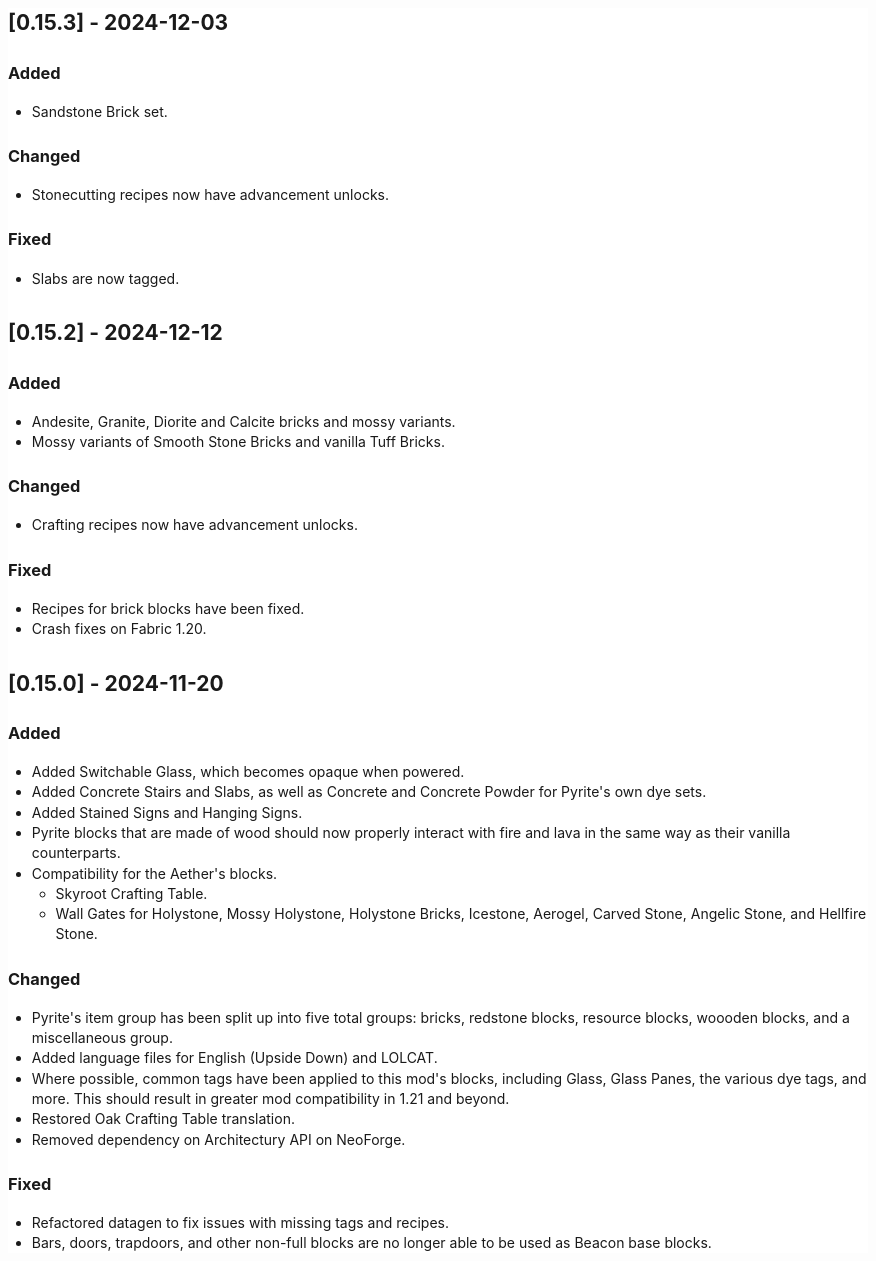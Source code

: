 ## [0.15.3] - 2024-12-03
### Added
- Sandstone Brick set.

### Changed
- Stonecutting recipes now have advancement unlocks.

### Fixed
- Slabs are now tagged.

## [0.15.2] - 2024-12-12
### Added
- Andesite, Granite, Diorite and Calcite bricks and mossy variants.
- Mossy variants of Smooth Stone Bricks and vanilla Tuff Bricks.

### Changed
- Crafting recipes now have advancement unlocks.

### Fixed
- Recipes for brick blocks have been fixed.
- Crash fixes on Fabric 1.20.

## [0.15.0] - 2024-11-20
### Added
- Added Switchable Glass, which becomes opaque when powered.
- Added Concrete Stairs and Slabs, as well as Concrete and Concrete Powder for Pyrite's own dye sets.
- Added Stained Signs and Hanging Signs.
- Pyrite blocks that are made of wood should now properly interact with fire and lava in the same way as their vanilla counterparts.
- Compatibility for the Aether's blocks.
  - Skyroot Crafting Table.
  - Wall Gates for Holystone, Mossy Holystone, Holystone Bricks, Icestone, Aerogel, Carved Stone, Angelic Stone, and Hellfire Stone.

### Changed
- Pyrite's item group has been split up into five total groups: bricks, redstone blocks, resource blocks, woooden blocks, and a miscellaneous group.
- Added language files for English (Upside Down) and LOLCAT.
- Where possible, common tags have been applied to this mod's blocks, including Glass, Glass Panes, the various dye tags, and more. This should result in greater mod compatibility in 1.21 and beyond.
- Restored Oak Crafting Table translation.
- Removed dependency on Architectury API on NeoForge.

### Fixed
- Refactored datagen to fix issues with missing tags and recipes.
- Bars, doors, trapdoors, and other non-full blocks are no longer able to be used as Beacon base blocks.
